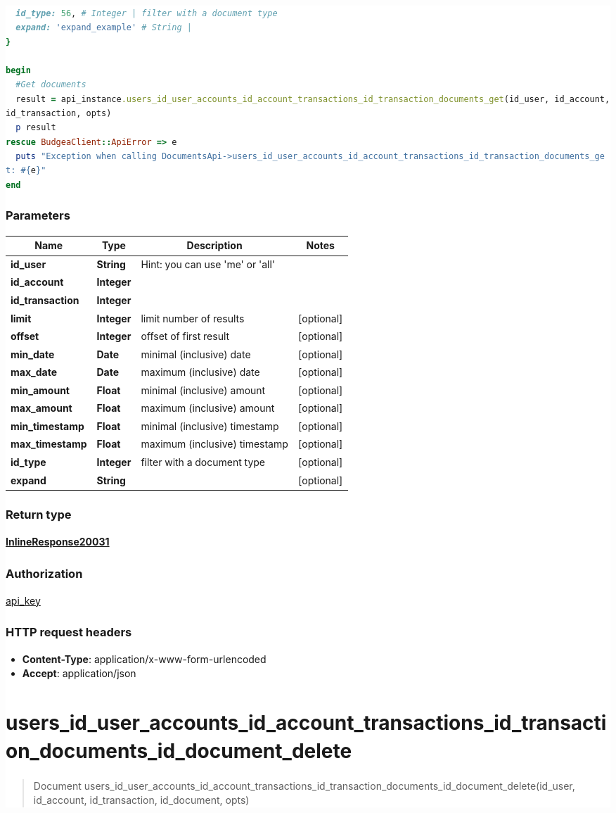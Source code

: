 ```ruby
  id_type: 56, # Integer | filter with a document type
  expand: 'expand_example' # String | 
}

begin
  #Get documents
  result = api_instance.users_id_user_accounts_id_account_transactions_id_transaction_documents_get(id_user, id_account, id_transaction, opts)
  p result
rescue BudgeaClient::ApiError => e
  puts "Exception when calling DocumentsApi->users_id_user_accounts_id_account_transactions_id_transaction_documents_get: #{e}"
end
```

### Parameters

Name | Type | Description  | Notes
------------- | ------------- | ------------- | -------------
 **id_user** | **String**| Hint: you can use &#39;me&#39; or &#39;all&#39; | 
 **id_account** | **Integer**|  | 
 **id_transaction** | **Integer**|  | 
 **limit** | **Integer**| limit number of results | [optional] 
 **offset** | **Integer**| offset of first result | [optional] 
 **min_date** | **Date**| minimal (inclusive) date | [optional] 
 **max_date** | **Date**| maximum (inclusive) date | [optional] 
 **min_amount** | **Float**| minimal (inclusive) amount | [optional] 
 **max_amount** | **Float**| maximum (inclusive) amount | [optional] 
 **min_timestamp** | **Float**| minimal (inclusive) timestamp | [optional] 
 **max_timestamp** | **Float**| maximum (inclusive) timestamp | [optional] 
 **id_type** | **Integer**| filter with a document type | [optional] 
 **expand** | **String**|  | [optional] 

### Return type

[**InlineResponse20031**](InlineResponse20031.md)

### Authorization

[api_key](../README.md#api_key)

### HTTP request headers

 - **Content-Type**: application/x-www-form-urlencoded
 - **Accept**: application/json



# **users_id_user_accounts_id_account_transactions_id_transaction_documents_id_document_delete**
> Document users_id_user_accounts_id_account_transactions_id_transaction_documents_id_document_delete(id_user, id_account, id_transaction, id_document, opts)
